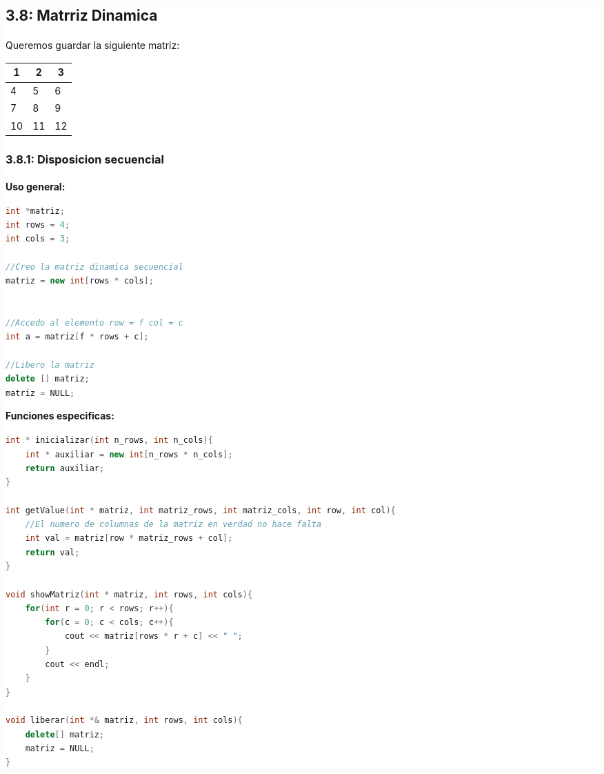 ## 3.8: Matrriz Dinamica

Queremos guardar la siguiente matriz:

| 1 | 2  | 3 |
| --- | --- | --- |
| 4 | 5 | 6 |
| 7 | 8 | 9 |
| 10 | 11 | 12 |

### 3.8.1: Disposicion secuencial

**Uso general:**

~~~c++
int *matriz;
int rows = 4;
int cols = 3;

//Creo la matriz dinamica secuencial
matriz = new int[rows * cols];


//Accedo al elemento row = f col = c
int a = matriz[f * rows + c];

//Libero la matriz
delete [] matriz;
matriz = NULL;
~~~

**Funciones especificas:**

~~~c++
int * inicializar(int n_rows, int n_cols){
    int * auxiliar = new int[n_rows * n_cols];
    return auxiliar;
}

int getValue(int * matriz, int matriz_rows, int matriz_cols, int row, int col){
    //El numero de columnas de la matriz en verdad no hace falta
    int val = matriz[row * matriz_rows + col];
    return val;
}

void showMatriz(int * matriz, int rows, int cols){
    for(int r = 0; r < rows; r++){
        for(c = 0; c < cols; c++){
            cout << matriz[rows * r + c] << " ";
        }
        cout << endl;
    }
}

void liberar(int *& matriz, int rows, int cols){
    delete[] matriz;
    matriz = NULL;
}
~~~

